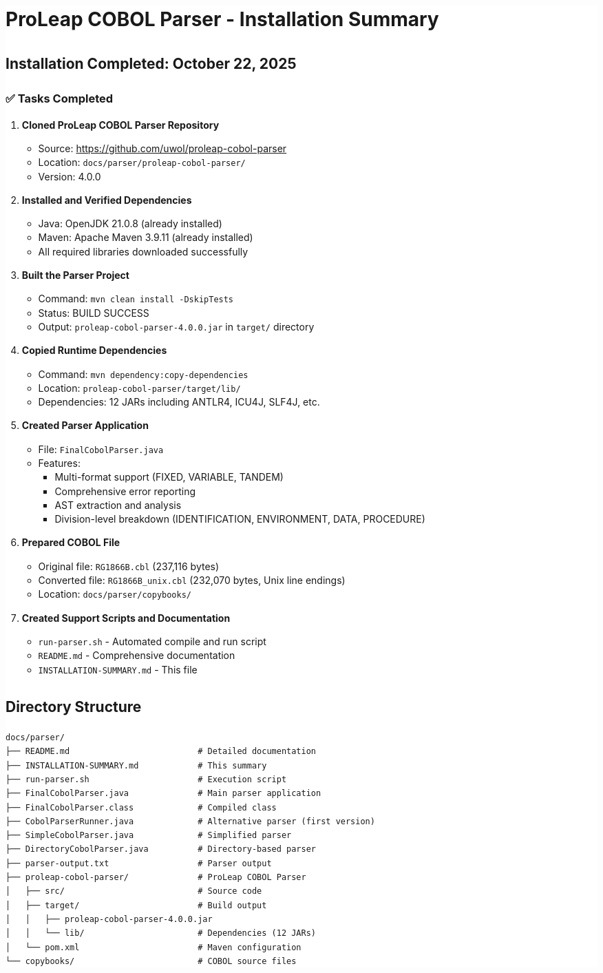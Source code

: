 # ProLeap COBOL Parser - Installation Summary

## Installation Completed: October 22, 2025

### ✅ Tasks Completed

1. **Cloned ProLeap COBOL Parser Repository**
   - Source: https://github.com/uwol/proleap-cobol-parser
   - Location: `docs/parser/proleap-cobol-parser/`
   - Version: 4.0.0

2. **Installed and Verified Dependencies**
   - Java: OpenJDK 21.0.8 (already installed)
   - Maven: Apache Maven 3.9.11 (already installed)
   - All required libraries downloaded successfully

3. **Built the Parser Project**
   - Command: `mvn clean install -DskipTests`
   - Status: BUILD SUCCESS
   - Output: `proleap-cobol-parser-4.0.0.jar` in `target/` directory

4. **Copied Runtime Dependencies**
   - Command: `mvn dependency:copy-dependencies`
   - Location: `proleap-cobol-parser/target/lib/`
   - Dependencies: 12 JARs including ANTLR4, ICU4J, SLF4J, etc.

5. **Created Parser Application**
   - File: `FinalCobolParser.java`
   - Features:
     - Multi-format support (FIXED, VARIABLE, TANDEM)
     - Comprehensive error reporting
     - AST extraction and analysis
     - Division-level breakdown (IDENTIFICATION, ENVIRONMENT, DATA, PROCEDURE)

6. **Prepared COBOL File**
   - Original file: `RG1866B.cbl` (237,116 bytes)
   - Converted file: `RG1866B_unix.cbl` (232,070 bytes, Unix line endings)
   - Location: `docs/parser/copybooks/`

7. **Created Support Scripts and Documentation**
   - `run-parser.sh` - Automated compile and run script
   - `README.md` - Comprehensive documentation
   - `INSTALLATION-SUMMARY.md` - This file

## Directory Structure

```
docs/parser/
├── README.md                          # Detailed documentation
├── INSTALLATION-SUMMARY.md            # This summary
├── run-parser.sh                      # Execution script
├── FinalCobolParser.java              # Main parser application
├── FinalCobolParser.class             # Compiled class
├── CobolParserRunner.java             # Alternative parser (first version)
├── SimpleCobolParser.java             # Simplified parser
├── DirectoryCobolParser.java          # Directory-based parser
├── parser-output.txt                  # Parser output
├── proleap-cobol-parser/              # ProLeap COBOL Parser
│   ├── src/                           # Source code
│   ├── target/                        # Build output
│   │   ├── proleap-cobol-parser-4.0.0.jar
│   │   └── lib/                       # Dependencies (12 JARs)
│   └── pom.xml                        # Maven configuration
└── copybooks/                         # COBOL source files
```